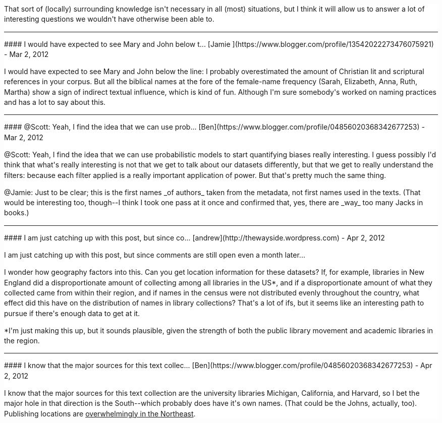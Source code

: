 That sort of (locally) surrounding knowledge isn't necessary in all (most) situations, but I think it will allow us to answer a lot of interesting questions we wouldn't have otherwise been able to.

<hr />
#### I would have expected to see Mary and John below t...
[Jamie ](https://www.blogger.com/profile/13542022273476075921) - <time datetime="2012-03-06T13:49:58.071-05:00">Mar 2, 2012</time>

I would have expected to see Mary and John below the line: I probably overestimated the amount of Christian lit and scriptural references in your corpus. But all the biblical names at the fore of the female-name frequency (Sarah, Elizabeth, Anna, Ruth, Martha) show a sign of indirect textual influence, which is kind of fun. Although I'm sure somebody's worked on naming practices and has a lot to say about this.

<hr />
#### @Scott: Yeah, I find the idea that we can use prob...
[Ben](https://www.blogger.com/profile/04856020368342677253) - <time datetime="2012-03-06T14:01:11.292-05:00">Mar 2, 2012</time>

@Scott: Yeah, I find the idea that we can use probabilistic models to start quantifying biases really interesting. I guess possibly I'd think that what's really interesting is not that we get to talk about our datasets differently, but that we get to really understand the filters: because each filter applied is a really important application of power. But that's pretty much the same thing.

@Jamie: Just to be clear; this is the first names \_of authors\_ taken from the metadata, not first names used in the texts. (That would be interesting too, though--I think I took one pass at it once and confirmed that, yes, there are \_way\_ too many Jacks in books.)

<hr />
#### I am just catching up with this post, but since co...
[andrew](http://thewayside.wordpress.com) - <time datetime="2012-04-10T02:13:11.344-04:00">Apr 2, 2012</time>

I am just catching up with this post, but since comments are still open even a month later...

I wonder how geography factors into this. Can you get location information for these datasets? If, for example, libraries in New England did a disproportionate amount of collecting among all libraries in the US\*, and if a disproportionate amount of what they collected came from within their region, and if names in the census were not distributed evenly throughout the country, what effect did this have on the distribution of names in library collections? That's a lot of ifs, but it seems like an interesting path to pursue if there's enough data to get at it.

\*I'm just making this up, but it sounds plausible, given the strength of both the public library movement and academic libraries in the region.

<hr />
#### I know that the major sources for this text collec...
[Ben](https://www.blogger.com/profile/04856020368342677253) - <time datetime="2012-04-10T08:36:38.667-04:00">Apr 2, 2012</time>

I know that the major sources for this text collection are the university libraries Michigan, California, and Harvard, so I bet the major hole in that direction is the South--which probably does have it's own names. (That could be the Johns, actually, too). Publishing locations are [overwhelmingly in the Northeast](http://sappingattention.blogspot.com/2011/01/where-were-19c-us-books-published.html).
